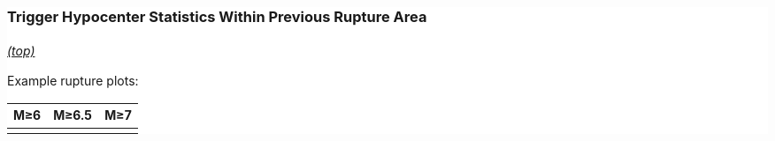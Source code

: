### Trigger Hypocenter Statistics Within Previous Rupture Area
*[(top)](#bruce-3067)*

Example rupture plots:

| M≥6 | M≥6.5 | M≥7 |
|-----|-----|-----|
|  |  |  |